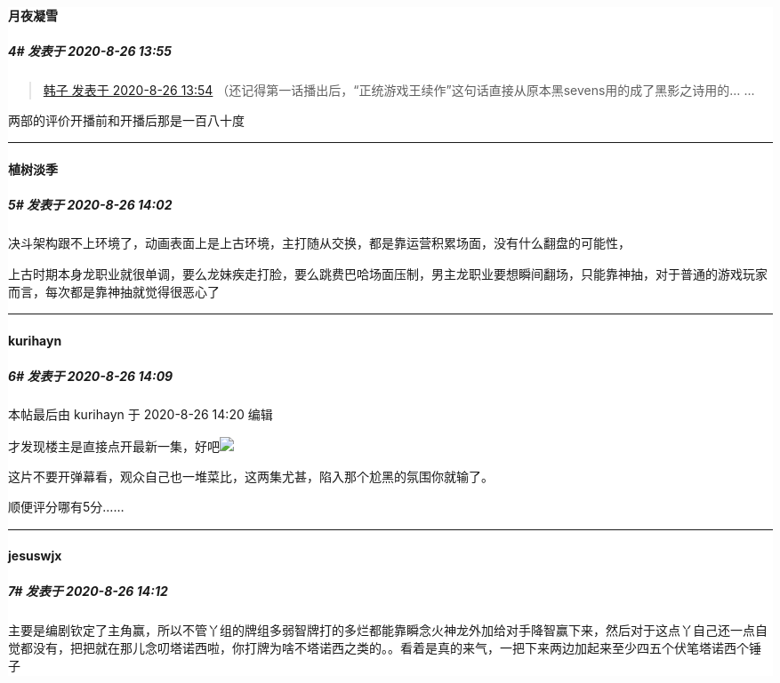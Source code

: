 ####  月夜凝雪  
##### 4#       发表于 2020-8-26 13:55



<blockquote><a href="httphttps://bbs.saraba1st.com/2b/forum.php?mod=redirect&amp;goto=findpost&amp;pid=48554970&amp;ptid=1956648" target="_blank">韩子 发表于 2020-8-26 13:54</a>
（还记得第一话播出后，“正统游戏王续作”这句话直接从原本黑sevens用的成了黑影之诗用的… ...</blockquote>
两部的评价开播前和开播后那是一百八十度







-----

####  植树淡季  
##### 5#       发表于 2020-8-26 14:02




决斗架构跟不上环境了，动画表面上是上古环境，主打随从交换，都是靠运营积累场面，没有什么翻盘的可能性，


上古时期本身龙职业就很单调，要么龙妹疾走打脸，要么跳费巴哈场面压制，男主龙职业要想瞬间翻场，只能靠神抽，对于普通的游戏玩家而言，每次都是靠神抽就觉得很恶心了







-----

####  kurihayn  
##### 6#       发表于 2020-8-26 14:09



 本帖最后由 kurihayn 于 2020-8-26 14:20 编辑 

才发现楼主是直接点开最新一集，好吧<img src="https://static.saraba1st.com/image/smiley/face2017/068.png" referrerpolicy="no-referrer">


这片不要开弹幕看，观众自己也一堆菜比，这两集尤甚，陷入那个尬黑的氛围你就输了。

顺便评分哪有5分……







-----

####  jesuswjx  
##### 7#       发表于 2020-8-26 14:12




主要是编剧钦定了主角赢，所以不管丫组的牌组多弱智牌打的多烂都能靠瞬念火神龙外加给对手降智赢下来，然后对于这点丫自己还一点自觉都没有，把把就在那儿念叨塔诺西啦，你打牌为啥不塔诺西之类的。。看着是真的来气，一把下来两边加起来至少四五个伏笔塔诺西个锤子
